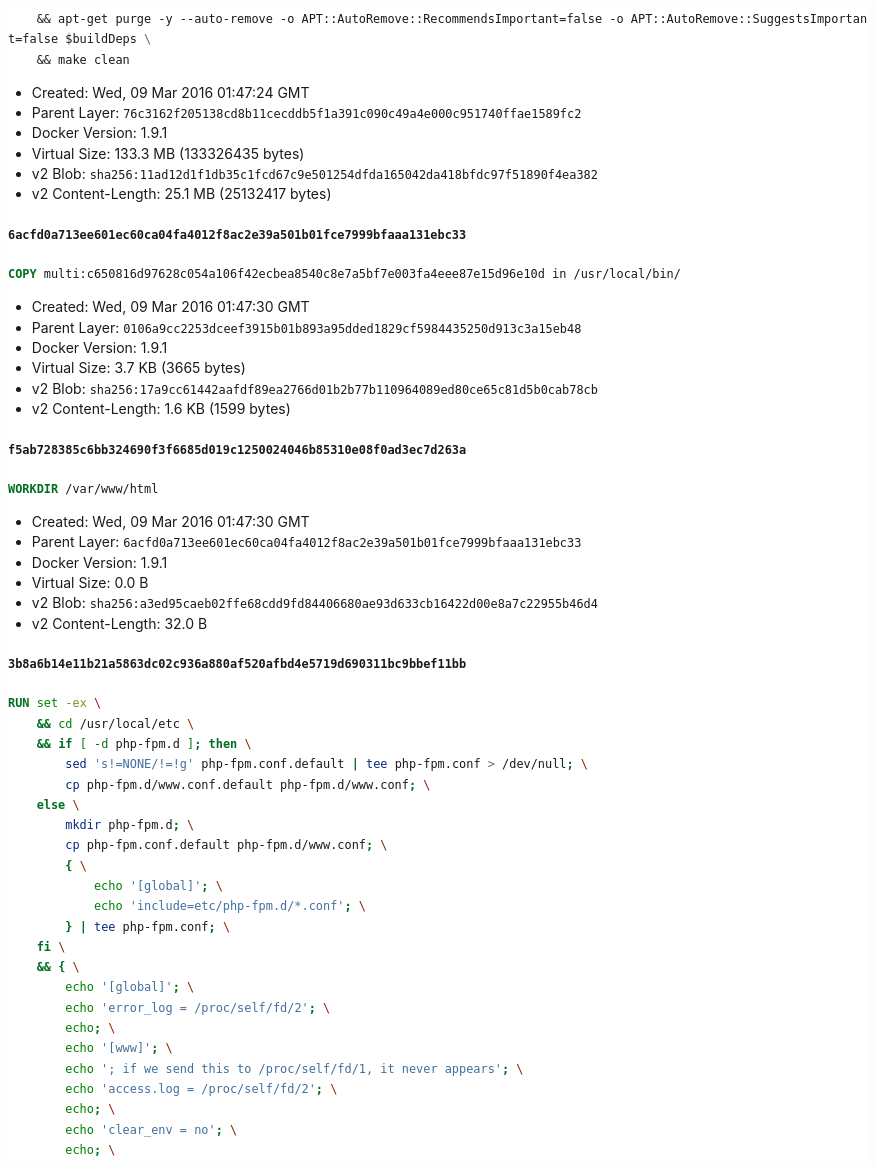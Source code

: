 ```dockerfile
	&& apt-get purge -y --auto-remove -o APT::AutoRemove::RecommendsImportant=false -o APT::AutoRemove::SuggestsImportant=false $buildDeps \
	&& make clean
```

-	Created: Wed, 09 Mar 2016 01:47:24 GMT
-	Parent Layer: `76c3162f205138cd8b11cecddb5f1a391c090c49a4e000c951740ffae1589fc2`
-	Docker Version: 1.9.1
-	Virtual Size: 133.3 MB (133326435 bytes)
-	v2 Blob: `sha256:11ad12d1f1db35c1fcd67c9e501254dfda165042da418bfdc97f51890f4ea382`
-	v2 Content-Length: 25.1 MB (25132417 bytes)

#### `6acfd0a713ee601ec60ca04fa4012f8ac2e39a501b01fce7999bfaaa131ebc33`

```dockerfile
COPY multi:c650816d97628c054a106f42ecbea8540c8e7a5bf7e003fa4eee87e15d96e10d in /usr/local/bin/
```

-	Created: Wed, 09 Mar 2016 01:47:30 GMT
-	Parent Layer: `0106a9cc2253dceef3915b01b893a95dded1829cf5984435250d913c3a15eb48`
-	Docker Version: 1.9.1
-	Virtual Size: 3.7 KB (3665 bytes)
-	v2 Blob: `sha256:17a9cc61442aafdf89ea2766d01b2b77b110964089ed80ce65c81d5b0cab78cb`
-	v2 Content-Length: 1.6 KB (1599 bytes)

#### `f5ab728385c6bb324690f3f6685d019c1250024046b85310e08f0ad3ec7d263a`

```dockerfile
WORKDIR /var/www/html
```

-	Created: Wed, 09 Mar 2016 01:47:30 GMT
-	Parent Layer: `6acfd0a713ee601ec60ca04fa4012f8ac2e39a501b01fce7999bfaaa131ebc33`
-	Docker Version: 1.9.1
-	Virtual Size: 0.0 B
-	v2 Blob: `sha256:a3ed95caeb02ffe68cdd9fd84406680ae93d633cb16422d00e8a7c22955b46d4`
-	v2 Content-Length: 32.0 B

#### `3b8a6b14e11b21a5863dc02c936a880af520afbd4e5719d690311bc9bbef11bb`

```dockerfile
RUN set -ex \
	&& cd /usr/local/etc \
	&& if [ -d php-fpm.d ]; then \
		sed 's!=NONE/!=!g' php-fpm.conf.default | tee php-fpm.conf > /dev/null; \
		cp php-fpm.d/www.conf.default php-fpm.d/www.conf; \
	else \
		mkdir php-fpm.d; \
		cp php-fpm.conf.default php-fpm.d/www.conf; \
		{ \
			echo '[global]'; \
			echo 'include=etc/php-fpm.d/*.conf'; \
		} | tee php-fpm.conf; \
	fi \
	&& { \
		echo '[global]'; \
		echo 'error_log = /proc/self/fd/2'; \
		echo; \
		echo '[www]'; \
		echo '; if we send this to /proc/self/fd/1, it never appears'; \
		echo 'access.log = /proc/self/fd/2'; \
		echo; \
		echo 'clear_env = no'; \
		echo; \
```